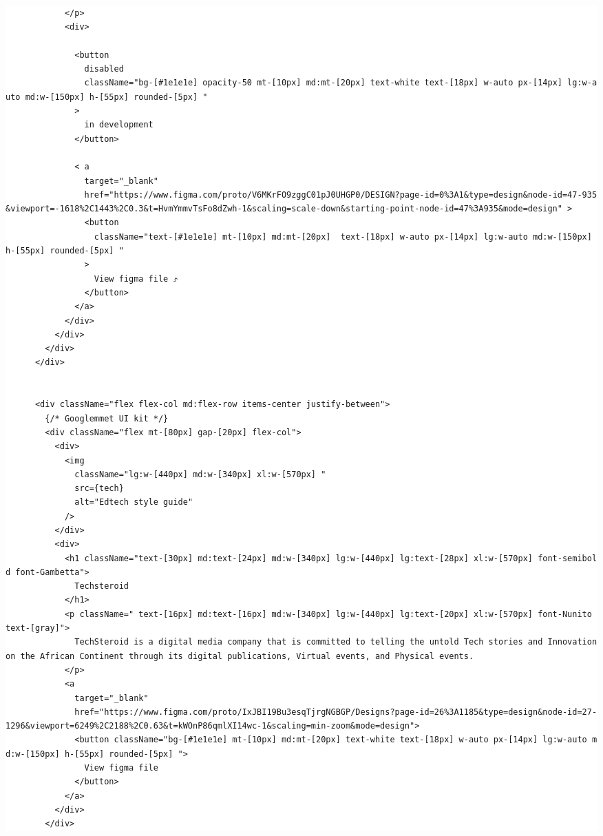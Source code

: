                 </p>
                <div>

                  <button
                    disabled
                    className="bg-[#1e1e1e] opacity-50 mt-[10px] md:mt-[20px] text-white text-[18px] w-auto px-[14px] lg:w-auto md:w-[150px] h-[55px] rounded-[5px] "
                  >
                    in development
                  </button>

                  < a
                    target="_blank"
                    href="https://www.figma.com/proto/V6MKrFO9zggC01pJ0UHGP0/DESIGN?page-id=0%3A1&type=design&node-id=47-935&viewport=-1618%2C1443%2C0.3&t=HvmYmmvTsFo8dZwh-1&scaling=scale-down&starting-point-node-id=47%3A935&mode=design" >
                    <button
                      className="text-[#1e1e1e] mt-[10px] md:mt-[20px]  text-[18px] w-auto px-[14px] lg:w-auto md:w-[150px] h-[55px] rounded-[5px] "
                    >
                      View figma file ⤴
                    </button>
                  </a>
                </div>
              </div>
            </div>
          </div>


          <div className="flex flex-col md:flex-row items-center justify-between">
            {/* Googlemmet UI kit */}
            <div className="flex mt-[80px] gap-[20px] flex-col">
              <div>
                <img
                  className="lg:w-[440px] md:w-[340px] xl:w-[570px] "
                  src={tech}
                  alt="Edtech style guide"
                />
              </div>
              <div>
                <h1 className="text-[30px] md:text-[24px] md:w-[340px] lg:w-[440px] lg:text-[28px] xl:w-[570px] font-semibold font-Gambetta">
                  Techsteroid
                </h1>
                <p className=" text-[16px] md:text-[16px] md:w-[340px] lg:w-[440px] lg:text-[20px] xl:w-[570px] font-Nunito text-[gray]">
                  TechSteroid is a digital media company that is committed to telling the untold Tech stories and Innovation on the African Continent through its digital publications, Virtual events, and Physical events.
                </p>
                <a
                  target="_blank"
                  href="https://www.figma.com/proto/IxJBI19Bu3esqTjrgNGBGP/Designs?page-id=26%3A1185&type=design&node-id=27-1296&viewport=6249%2C2188%2C0.63&t=kWOnP86qmlXI14wc-1&scaling=min-zoom&mode=design">
                  <button className="bg-[#1e1e1e] mt-[10px] md:mt-[20px] text-white text-[18px] w-auto px-[14px] lg:w-auto md:w-[150px] h-[55px] rounded-[5px] ">
                    View figma file
                  </button>
                </a>
              </div>
            </div>
